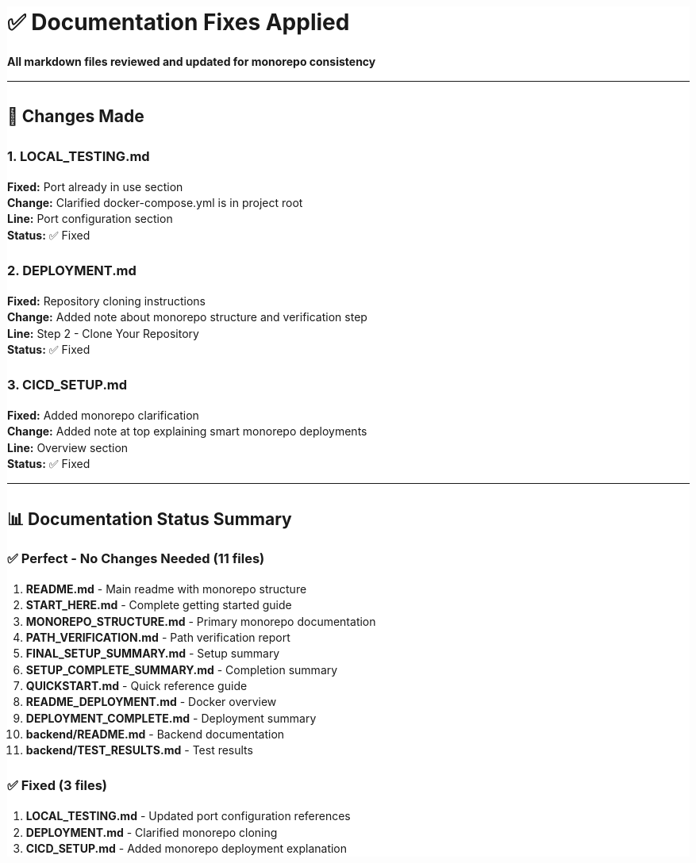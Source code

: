 # ✅ Documentation Fixes Applied

**All markdown files reviewed and updated for monorepo consistency**

---

## 🔧 Changes Made

### 1. LOCAL_TESTING.md
**Fixed:** Port already in use section  
**Change:** Clarified docker-compose.yml is in project root  
**Line:** Port configuration section  
**Status:** ✅ Fixed

### 2. DEPLOYMENT.md
**Fixed:** Repository cloning instructions  
**Change:** Added note about monorepo structure and verification step  
**Line:** Step 2 - Clone Your Repository  
**Status:** ✅ Fixed

### 3. CICD_SETUP.md
**Fixed:** Added monorepo clarification  
**Change:** Added note at top explaining smart monorepo deployments  
**Line:** Overview section  
**Status:** ✅ Fixed

---

## 📊 Documentation Status Summary

### ✅ Perfect - No Changes Needed (11 files)

1. **README.md** - Main readme with monorepo structure
2. **START_HERE.md** - Complete getting started guide
3. **MONOREPO_STRUCTURE.md** - Primary monorepo documentation
4. **PATH_VERIFICATION.md** - Path verification report
5. **FINAL_SETUP_SUMMARY.md** - Setup summary
6. **SETUP_COMPLETE_SUMMARY.md** - Completion summary
7. **QUICKSTART.md** - Quick reference guide
8. **README_DEPLOYMENT.md** - Docker overview
9. **DEPLOYMENT_COMPLETE.md** - Deployment summary
10. **backend/README.md** - Backend documentation
11. **backend/TEST_RESULTS.md** - Test results

### ✅ Fixed (3 files)

1. **LOCAL_TESTING.md** - Updated port configuration references
2. **DEPLOYMENT.md** - Clarified monorepo cloning
3. **CICD_SETUP.md** - Added monorepo deployment explanation
